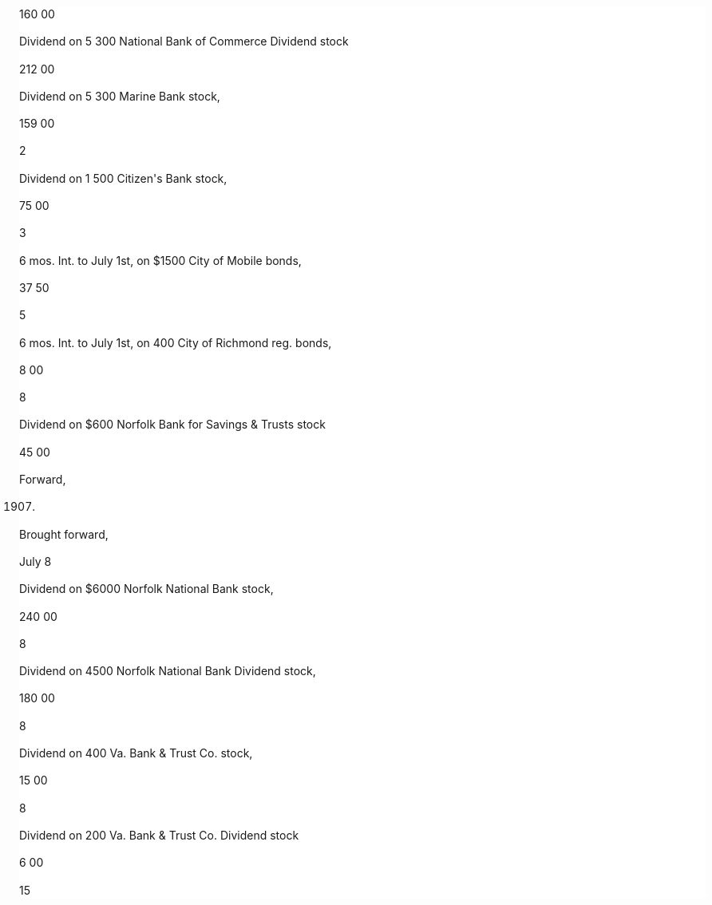 160 00

Dividend on 5 300 National Bank of Commerce Dividend stock

212 00

Dividend on 5 300 Marine Bank stock,

159 00

2

Dividend on 1 500 Citizen's Bank stock,

75 00

3

6 mos. Int. to July 1st, on $1500 City of Mobile bonds,

37 50

5

6 mos. Int. to July 1st, on 400 City of Richmond reg. bonds,

8 00

8

Dividend on $600 Norfolk Bank for Savings & Trusts stock

45 00

Forward,

1907.

Brought forward,

July 8

Dividend on $6000 Norfolk National Bank stock,

240 00

8

Dividend on 4500 Norfolk National Bank Dividend stock,

180 00

8

Dividend on 400 Va. Bank & Trust Co. stock,

15 00

8

Dividend on 200 Va. Bank & Trust Co. Dividend stock

6 00

15
